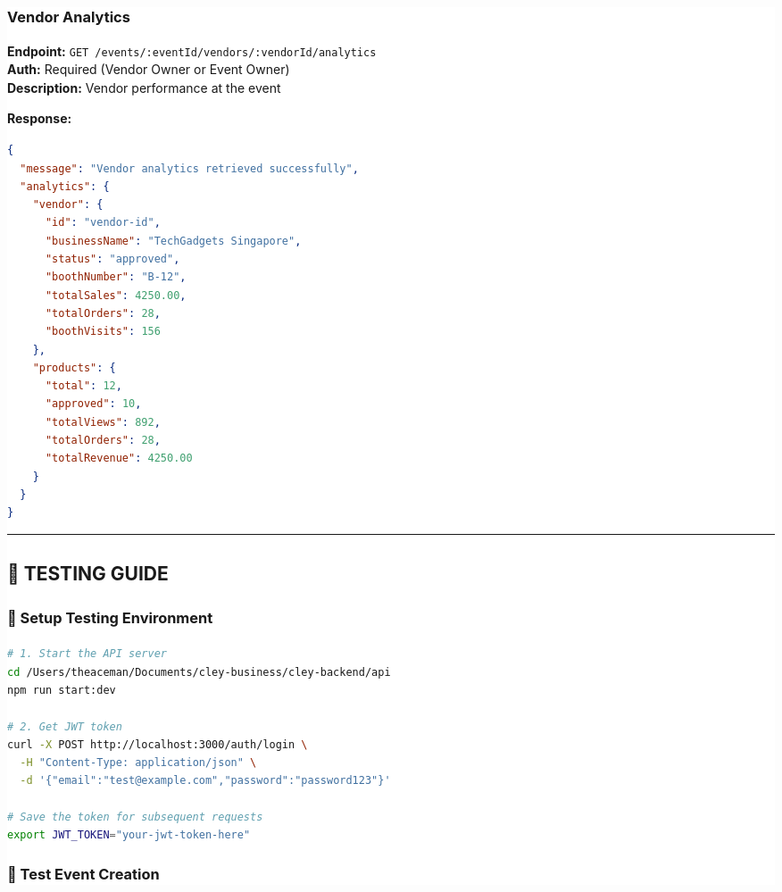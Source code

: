 ### **Vendor Analytics**
**Endpoint:** `GET /events/:eventId/vendors/:vendorId/analytics`  
**Auth:** Required (Vendor Owner or Event Owner)  
**Description:** Vendor performance at the event

**Response:**
```json
{
  "message": "Vendor analytics retrieved successfully",
  "analytics": {
    "vendor": {
      "id": "vendor-id",
      "businessName": "TechGadgets Singapore",
      "status": "approved",
      "boothNumber": "B-12",
      "totalSales": 4250.00,
      "totalOrders": 28,
      "boothVisits": 156
    },
    "products": {
      "total": 12,
      "approved": 10,
      "totalViews": 892,
      "totalOrders": 28,
      "totalRevenue": 4250.00
    }
  }
}
```

---

## **🧪 TESTING GUIDE**

### **🔧 Setup Testing Environment**

```bash
# 1. Start the API server
cd /Users/theaceman/Documents/cley-business/cley-backend/api
npm run start:dev

# 2. Get JWT token
curl -X POST http://localhost:3000/auth/login \
  -H "Content-Type: application/json" \
  -d '{"email":"test@example.com","password":"password123"}'

# Save the token for subsequent requests
export JWT_TOKEN="your-jwt-token-here"
```

### **📝 Test Event Creation**
